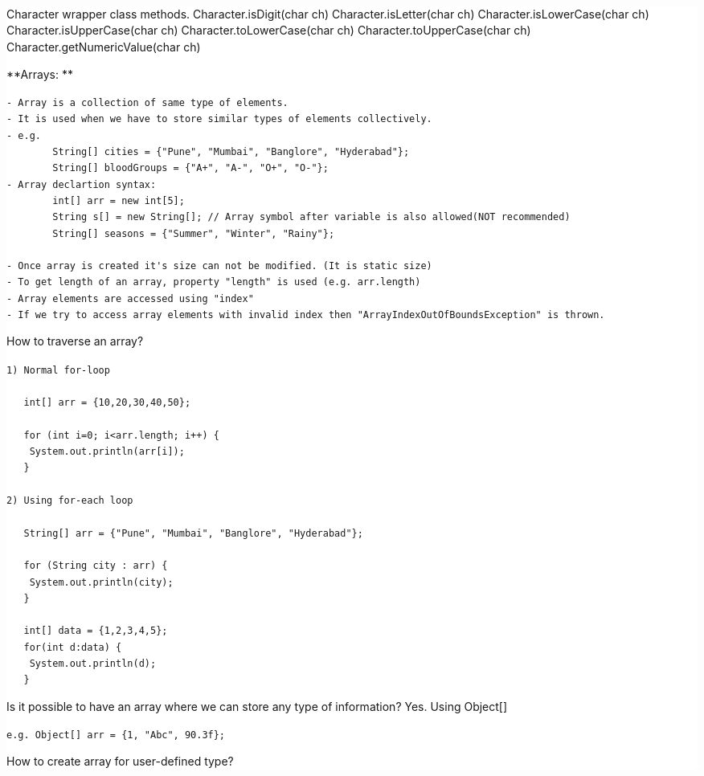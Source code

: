 Character wrapper class methods.
    Character.isDigit(char ch)
    Character.isLetter(char ch)
    Character.isLowerCase(char ch)
    Character.isUpperCase(char ch)
	Character.toLowerCase(char ch)
	Character.toUpperCase(char ch)
    Character.getNumericValue(char ch)


**Arrays:
**

	- Array is a collection of same type of elements.
	- It is used when we have to store similar types of elements collectively.
	- e.g.
			String[] cities = {"Pune", "Mumbai", "Banglore", "Hyderabad"};
			String[] bloodGroups = {"A+", "A-", "O+", "O-"};
	- Array declartion syntax:
			int[] arr = new int[5];
			String s[] = new String[]; // Array symbol after variable is also allowed(NOT recommended)
			String[] seasons = {"Summer", "Winter", "Rainy"};
			
	- Once array is created it's size can not be modified. (It is static size)
	- To get length of an array, property "length" is used (e.g. arr.length)
	- Array elements are accessed using "index"
	- If we try to access array elements with invalid index then "ArrayIndexOutOfBoundsException" is thrown.
	
How to traverse an array?
	
	1) Normal for-loop
	
	   int[] arr = {10,20,30,40,50};
	   
	   for (int i=0; i<arr.length; i++) {
	   	System.out.println(arr[i]);
	   }

	2) Using for-each loop
	   
	   String[] arr = {"Pune", "Mumbai", "Banglore", "Hyderabad"};
	   
	   for (String city : arr) {
	   	System.out.println(city);
	   }
	 
	   int[] data = {1,2,3,4,5};
	   for(int d:data) {
	   	System.out.println(d);
	   }

Is it possible to have an array where we can store any type of information?
Yes. Using Object[]

	e.g. Object[] arr = {1, "Abc", 90.3f};
	
How to create array for user-defined type?
